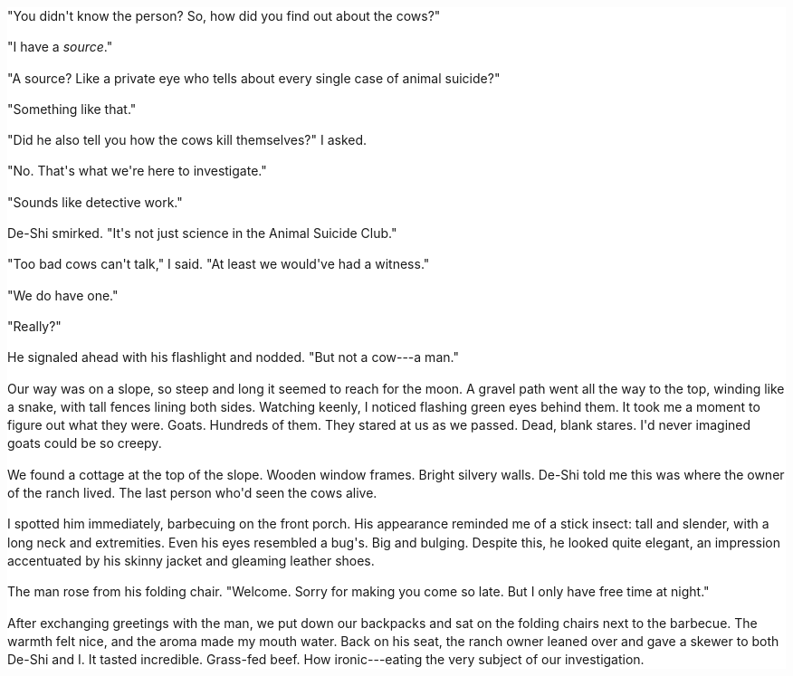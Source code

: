 "You didn't know the person? So, how did you find out about the cows?"

"I have a *source*."

"A source? Like a private eye who tells about every single case of animal suicide?"

"Something like that."

"Did he also tell you how the cows kill themselves?" I asked.

"No. That's what we're here to investigate."

"Sounds like detective work."

De-Shi smirked. "It's not just science in the Animal
Suicide Club."

"Too bad cows can't talk," I said. "At least we would've
had a witness."

"We do have one."

"Really?"

He signaled ahead with his flashlight and nodded. "But
not a cow---a man."

Our way was on a slope, so steep and long it seemed to
reach for the moon. A gravel path went all the way to
the top, winding like a snake, with tall fences lining
both sides. Watching keenly, I noticed flashing green
eyes behind them. It took me a moment to figure out what
they were. Goats. Hundreds of them. They stared at us as
we passed. Dead, blank stares. I'd never imagined goats
could be so creepy.

We found a cottage at the top of the slope. Wooden
window frames. Bright silvery walls. De-Shi told me this
was where the owner of the ranch lived. The last person
who'd seen the cows alive.

I spotted him immediately, barbecuing on the front
porch. His appearance reminded me of a stick insect:
tall and slender, with a long neck and extremities. Even
his eyes resembled a bug's. Big and bulging. Despite
this, he looked quite elegant, an impression accentuated
by his skinny jacket and gleaming leather shoes.

The man rose from his folding chair. "Welcome. Sorry for
making you come so late. But I only have free time at
night."

After exchanging greetings with the man, we put down our
backpacks and sat on the folding chairs next to the
barbecue. The warmth felt nice, and the aroma made my
mouth water. Back on his seat, the ranch owner leaned
over and gave a skewer to both De-Shi and I. It tasted
incredible. Grass-fed beef. How ironic---eating the very
subject of our investigation.
